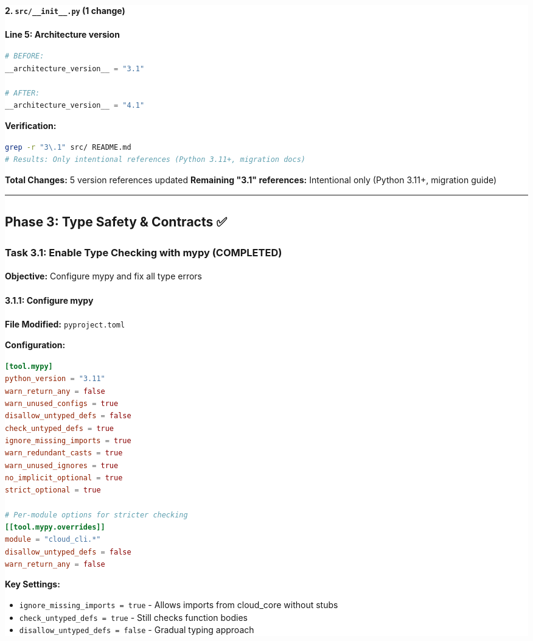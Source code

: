 #### 2. `src/__init__.py` (1 change)

**Line 5: Architecture version**
```python
# BEFORE:
__architecture_version__ = "3.1"

# AFTER:
__architecture_version__ = "4.1"
```

**Verification:**
```bash
grep -r "3\.1" src/ README.md
# Results: Only intentional references (Python 3.11+, migration docs)
```

**Total Changes:** 5 version references updated
**Remaining "3.1" references:** Intentional only (Python 3.11+, migration guide)

---

## Phase 3: Type Safety & Contracts ✅

### Task 3.1: Enable Type Checking with mypy (COMPLETED)

**Objective:** Configure mypy and fix all type errors

#### 3.1.1: Configure mypy

**File Modified:** `pyproject.toml`

**Configuration:**
```toml
[tool.mypy]
python_version = "3.11"
warn_return_any = false
warn_unused_configs = true
disallow_untyped_defs = false
check_untyped_defs = true
ignore_missing_imports = true
warn_redundant_casts = true
warn_unused_ignores = true
no_implicit_optional = true
strict_optional = true

# Per-module options for stricter checking
[[tool.mypy.overrides]]
module = "cloud_cli.*"
disallow_untyped_defs = false
warn_return_any = false
```

**Key Settings:**
- `ignore_missing_imports = true` - Allows imports from cloud_core without stubs
- `check_untyped_defs = true` - Still checks function bodies
- `disallow_untyped_defs = false` - Gradual typing approach
